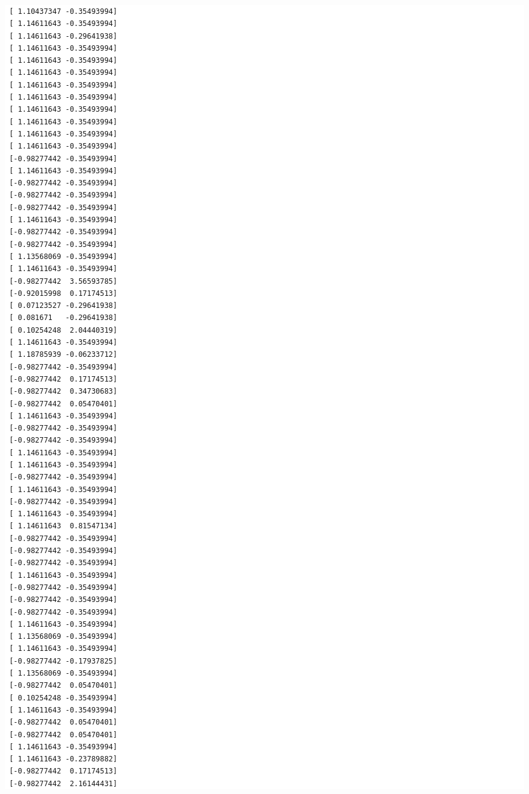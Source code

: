     [ 1.10437347 -0.35493994]
     [ 1.14611643 -0.35493994]
     [ 1.14611643 -0.29641938]
     [ 1.14611643 -0.35493994]
     [ 1.14611643 -0.35493994]
     [ 1.14611643 -0.35493994]
     [ 1.14611643 -0.35493994]
     [ 1.14611643 -0.35493994]
     [ 1.14611643 -0.35493994]
     [ 1.14611643 -0.35493994]
     [ 1.14611643 -0.35493994]
     [ 1.14611643 -0.35493994]
     [-0.98277442 -0.35493994]
     [ 1.14611643 -0.35493994]
     [-0.98277442 -0.35493994]
     [-0.98277442 -0.35493994]
     [-0.98277442 -0.35493994]
     [ 1.14611643 -0.35493994]
     [-0.98277442 -0.35493994]
     [-0.98277442 -0.35493994]
     [ 1.13568069 -0.35493994]
     [ 1.14611643 -0.35493994]
     [-0.98277442  3.56593785]
     [-0.92015998  0.17174513]
     [ 0.07123527 -0.29641938]
     [ 0.081671   -0.29641938]
     [ 0.10254248  2.04440319]
     [ 1.14611643 -0.35493994]
     [ 1.18785939 -0.06233712]
     [-0.98277442 -0.35493994]
     [-0.98277442  0.17174513]
     [-0.98277442  0.34730683]
     [-0.98277442  0.05470401]
     [ 1.14611643 -0.35493994]
     [-0.98277442 -0.35493994]
     [-0.98277442 -0.35493994]
     [ 1.14611643 -0.35493994]
     [ 1.14611643 -0.35493994]
     [-0.98277442 -0.35493994]
     [ 1.14611643 -0.35493994]
     [-0.98277442 -0.35493994]
     [ 1.14611643 -0.35493994]
     [ 1.14611643  0.81547134]
     [-0.98277442 -0.35493994]
     [-0.98277442 -0.35493994]
     [-0.98277442 -0.35493994]
     [ 1.14611643 -0.35493994]
     [-0.98277442 -0.35493994]
     [-0.98277442 -0.35493994]
     [-0.98277442 -0.35493994]
     [ 1.14611643 -0.35493994]
     [ 1.13568069 -0.35493994]
     [ 1.14611643 -0.35493994]
     [-0.98277442 -0.17937825]
     [ 1.13568069 -0.35493994]
     [-0.98277442  0.05470401]
     [ 0.10254248 -0.35493994]
     [ 1.14611643 -0.35493994]
     [-0.98277442  0.05470401]
     [-0.98277442  0.05470401]
     [ 1.14611643 -0.35493994]
     [ 1.14611643 -0.23789882]
     [-0.98277442  0.17174513]
     [-0.98277442  2.16144431]